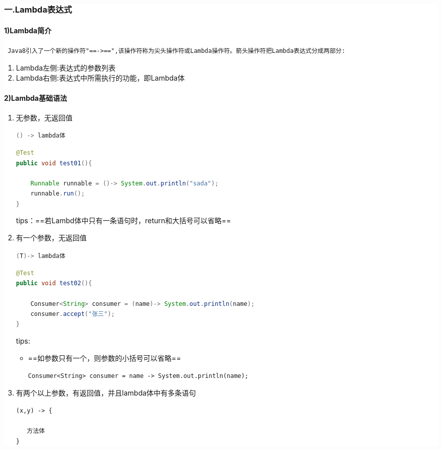 ### 一.Lambda表达式

#### 1)Lambda简介

	 Java8引入了一个新的操作符"==->==",该操作符称为尖头操作符或Lambda操作符。箭头操作符把Lambda表达式分成两部分:

1. Lambda左侧:表达式的参数列表
2. Lambda右侧:表达式中所需执行的功能，即Lambda体

#### 2)Lambda基础语法

1. 无参数，无返回值

   ```java
   () -> lambda体
   ```

   ```java
   @Test
   public void test01(){
   
       Runnable runnable = ()-> System.out.println("sada");
       runnable.run();
   }
   ```

   tips：==若Lambd体中只有一条语句时，return和大括号可以省略==

2. 有一个参数，无返回值

   ```java
   (T)-> lambda体
   ```

   ```java
   @Test
   public void test02(){
   
       Consumer<String> consumer = (name)-> System.out.println(name);
       consumer.accept("张三");
   }
   ```

   tips:

   - ==如参数只有一个，则参数的小括号可以省略==

     ```
     Consumer<String> consumer = name -> System.out.println(name);
     ```

3. 有两个以上参数，有返回值，并且lambda体中有多条语句

   ```
   (x,y) -> {
       
      方法体
   }
   ```
